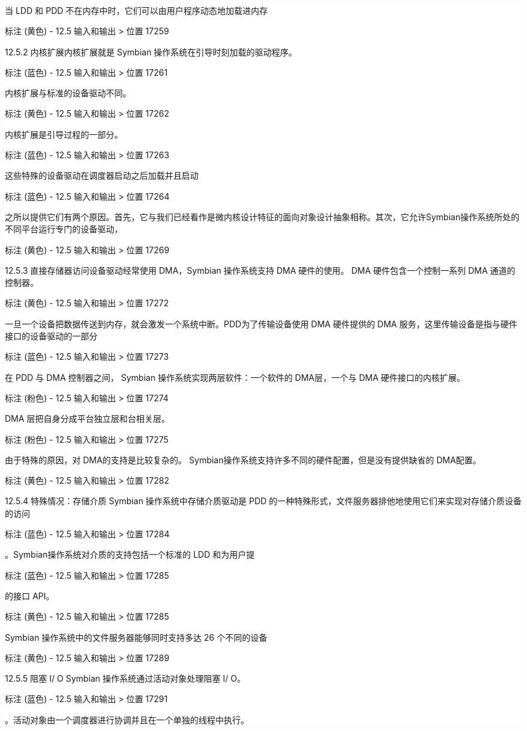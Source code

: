当 LDD 和 PDD 不在内存中时，它们可以由用户程序动态地加载进内存

标注 (黄色) - 12.5 输入和输出 >  位置 17259

12.5.2 内核扩展内核扩展就是 Symbian 操作系统在引导时刻加载的驱动程序。

标注 (蓝色) - 12.5 输入和输出 >  位置 17261

内核扩展与标准的设备驱动不同。

标注 (黄色) - 12.5 输入和输出 >  位置 17262

内核扩展是引导过程的一部分。

标注 (蓝色) - 12.5 输入和输出 >  位置 17263

这些特殊的设备驱动在调度器启动之后加载并且启动

标注 (蓝色) - 12.5 输入和输出 >  位置 17264

之所以提供它们有两个原因。首先，它与我们已经看作是微内核设计特征的面向对象设计抽象相称。其次，它允许Symbian操作系统所处的不同平台运行专门的设备驱动，

标注 (黄色) - 12.5 输入和输出 >  位置 17269

12.5.3 直接存储器访问设备驱动经常使用 DMA，Symbian 操作系统支持 DMA 硬件的使用。 DMA 硬件包含一个控制一系列 DMA 通道的控制器。

标注 (黄色) - 12.5 输入和输出 >  位置 17272

一旦一个设备把数据传送到内存，就会激发一个系统中断。PDD为了传输设备使用 DMA 硬件提供的 DMA 服务，这里传输设备是指与硬件接口的设备驱动的一部分

标注 (蓝色) - 12.5 输入和输出 >  位置 17273

在 PDD 与 DMA 控制器之间， Symbian 操作系统实现两层软件：一个软件的 DMA层，一个与 DMA 硬件接口的内核扩展。

标注 (粉色) - 12.5 输入和输出 >  位置 17274

DMA 层把自身分成平台独立层和台相关层。

标注 (粉色) - 12.5 输入和输出 >  位置 17275

由于特殊的原因，对 DMA的支持是比较复杂的。 Symbian操作系统支持许多不同的硬件配置，但是没有提供缺省的 DMA配置。

标注 (黄色) - 12.5 输入和输出 >  位置 17282

12.5.4 特殊情况：存储介质 Symbian 操作系统中存储介质驱动是 PDD 的一种特殊形式，文件服务器排他地使用它们来实现对存储介质设备的访问

标注 (蓝色) - 12.5 输入和输出 >  位置 17284

。Symbian操作系统对介质的支持包括一个标准的 LDD 和为用户提

标注 (蓝色) - 12.5 输入和输出 >  位置 17285

的接口 API。

标注 (黄色) - 12.5 输入和输出 >  位置 17285

Symbian 操作系统中的文件服务器能够同时支持多达 26 个不同的设备

标注 (黄色) - 12.5 输入和输出 >  位置 17289

12.5.5 阻塞 I/ O Symbian 操作系统通过活动对象处理阻塞 I/ O。

标注 (蓝色) - 12.5 输入和输出 >  位置 17291

。活动对象由一个调度器进行协调并且在一个单独的线程中执行。
